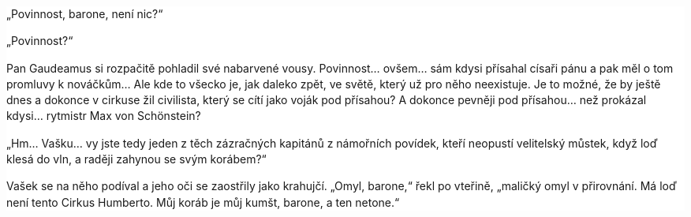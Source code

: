 „Povinnost, barone, není nic?“

„Povinnost?“

Pan Gaudeamus si rozpačitě pohladil své nabarvené vousy. Povinnost… ovšem… sám kdysi přísahal císaři pánu a pak měl o tom promluvy k nováčkům… Ale kde to všecko je, jak daleko zpět, ve světě, který už pro něho neexistuje. Je to možné, že by ještě dnes a dokonce v cirkuse žil civilista, který se cítí jako voják pod přísahou? A dokonce pevněji pod přísahou… než prokázal kdysi… rytmistr Max von Schӧnstein?

„Hm… Vašku… vy jste tedy jeden z těch zázračných kapitánů z námořních povídek, kteří neopustí velitelský můstek, když loď klesá do vln, a raději zahynou se svým korábem?“

Vašek se na něho podíval a jeho oči se zaostřily jako krahujčí. „Omyl, barone,“ řekl po vteřině, „maličký omyl v přirovnání. Má loď není tento Cirkus Humberto. Můj koráb je můj kumšt, barone, a ten netone.“

</section>
